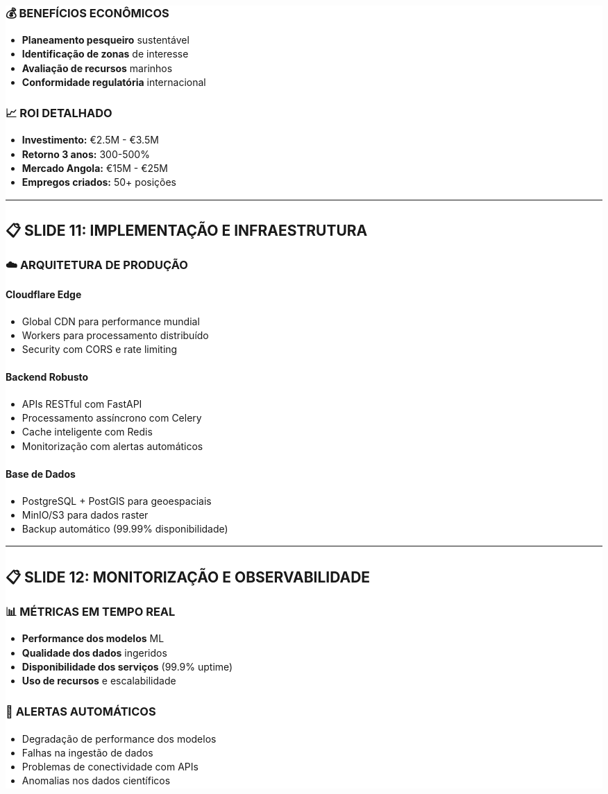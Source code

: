 ### 💰 **BENEFÍCIOS ECONÔMICOS**
- **Planeamento pesqueiro** sustentável
- **Identificação de zonas** de interesse
- **Avaliação de recursos** marinhos
- **Conformidade regulatória** internacional

### 📈 **ROI DETALHADO**
- **Investimento:** €2.5M - €3.5M
- **Retorno 3 anos:** 300-500%
- **Mercado Angola:** €15M - €25M
- **Empregos criados:** 50+ posições

---

## 📋 SLIDE 11: IMPLEMENTAÇÃO E INFRAESTRUTURA

### ☁️ **ARQUITETURA DE PRODUÇÃO**

#### **Cloudflare Edge**
- Global CDN para performance mundial
- Workers para processamento distribuído
- Security com CORS e rate limiting

#### **Backend Robusto**
- APIs RESTful com FastAPI
- Processamento assíncrono com Celery
- Cache inteligente com Redis
- Monitorização com alertas automáticos

#### **Base de Dados**
- PostgreSQL + PostGIS para geoespaciais
- MinIO/S3 para dados raster
- Backup automático (99.99% disponibilidade)

---

## 📋 SLIDE 12: MONITORIZAÇÃO E OBSERVABILIDADE

### 📊 **MÉTRICAS EM TEMPO REAL**
- **Performance dos modelos** ML
- **Qualidade dos dados** ingeridos
- **Disponibilidade dos serviços** (99.9% uptime)
- **Uso de recursos** e escalabilidade

### 🚨 **ALERTAS AUTOMÁTICOS**
- Degradação de performance dos modelos
- Falhas na ingestão de dados
- Problemas de conectividade com APIs
- Anomalias nos dados científicos
